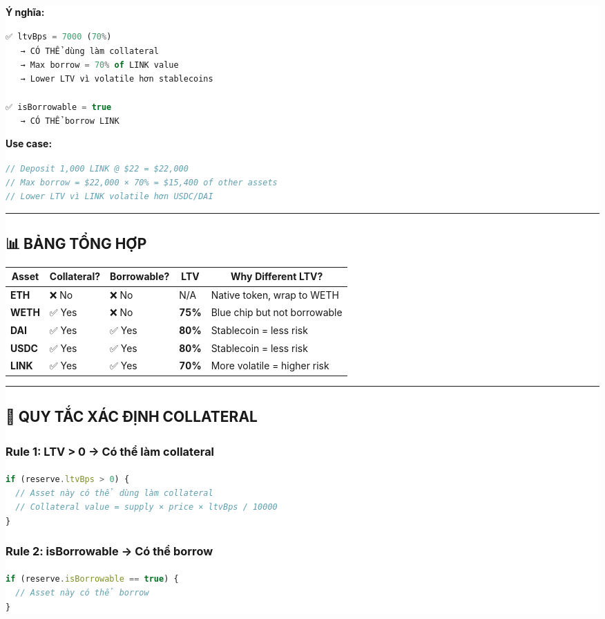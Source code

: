 **Ý nghĩa:**
```javascript
✅ ltvBps = 7000 (70%)
   → CÓ THỂ dùng làm collateral
   → Max borrow = 70% of LINK value
   → Lower LTV vì volatile hơn stablecoins

✅ isBorrowable = true
   → CÓ THỂ borrow LINK
```

**Use case:**
```javascript
// Deposit 1,000 LINK @ $22 = $22,000
// Max borrow = $22,000 × 70% = $15,400 of other assets
// Lower LTV vì LINK volatile hơn USDC/DAI
```

---

## 📊 **BẢNG TỔNG HỢP**

| Asset | Collateral? | Borrowable? | LTV | Why Different LTV? |
|-------|-------------|-------------|-----|-------------------|
| **ETH** | ❌ No | ❌ No | N/A | Native token, wrap to WETH |
| **WETH** | ✅ Yes | ❌ No | **75%** | Blue chip but not borrowable |
| **DAI** | ✅ Yes | ✅ Yes | **80%** | Stablecoin = less risk |
| **USDC** | ✅ Yes | ✅ Yes | **80%** | Stablecoin = less risk |
| **LINK** | ✅ Yes | ✅ Yes | **70%** | More volatile = higher risk |

---

## 🎯 **QUY TẮC XÁC ĐỊNH COLLATERAL**

### **Rule 1: LTV > 0 → Có thể làm collateral**
```javascript
if (reserve.ltvBps > 0) {
  // Asset này có thể dùng làm collateral
  // Collateral value = supply × price × ltvBps / 10000
}
```

### **Rule 2: isBorrowable → Có thể borrow**
```javascript
if (reserve.isBorrowable == true) {
  // Asset này có thể borrow
}
```
